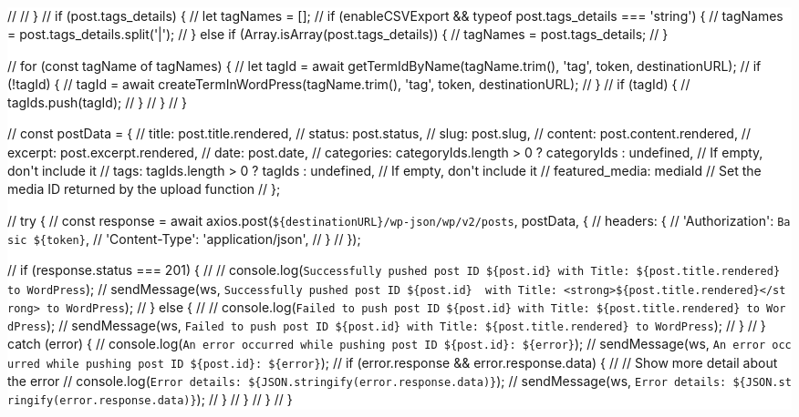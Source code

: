 //         // }
//         if (post.tags_details) {
//             let tagNames = [];
//             if (enableCSVExport && typeof post.tags_details === 'string') {
//                 tagNames = post.tags_details.split('|');
//             } else if (Array.isArray(post.tags_details)) {
//                 tagNames = post.tags_details;
//             }

//             for (const tagName of tagNames) {
//                 let tagId = await getTermIdByName(tagName.trim(), 'tag', token, destinationURL);
//                 if (!tagId) {
//                     tagId = await createTermInWordPress(tagName.trim(), 'tag', token, destinationURL);
//                 }
//                 if (tagId) {
//                     tagIds.push(tagId);
//                 }
//             }
//         }

//         const postData = {
//             title: post.title.rendered,
//             status: post.status,
//             slug: post.slug,
//             content: post.content.rendered,
//             excerpt: post.excerpt.rendered,
//             date: post.date,
//             categories: categoryIds.length > 0 ? categoryIds : undefined,  // If empty, don't include it
//             tags: tagIds.length > 0 ? tagIds : undefined,  // If empty, don't include it
//             featured_media: mediaId  // Set the media ID returned by the upload function
//         };

//         try {
//             const response = await axios.post(`${destinationURL}/wp-json/wp/v2/posts`, postData, {
//                 headers: {
//                     'Authorization': `Basic ${token}`,
//                     'Content-Type': 'application/json',
//                 }
//             });

//             if (response.status === 201) {
//                 // console.log(`Successfully pushed post ID ${post.id} with Title: ${post.title.rendered} to WordPress`);
//                 sendMessage(ws, `Successfully pushed post ID ${post.id}  with Title: <strong>${post.title.rendered}</strong> to WordPress`);
//             } else {
//                 // console.log(`Failed to push post ID ${post.id} with Title: ${post.title.rendered} to WordPress`);
//                 sendMessage(ws, `Failed to push post ID ${post.id} with Title: ${post.title.rendered} to WordPress`);
//             }
//         } catch (error) {
//             console.log(`An error occurred while pushing post ID ${post.id}: ${error}`);
//             sendMessage(ws, `An error occurred while pushing post ID ${post.id}: ${error}`);
//             if (error.response && error.response.data) {
//                 // Show more detail about the error
//                 console.log(`Error details: ${JSON.stringify(error.response.data)}`);
//                 sendMessage(ws, `Error details: ${JSON.stringify(error.response.data)}`);
//             }
//         }
//     }
// }
